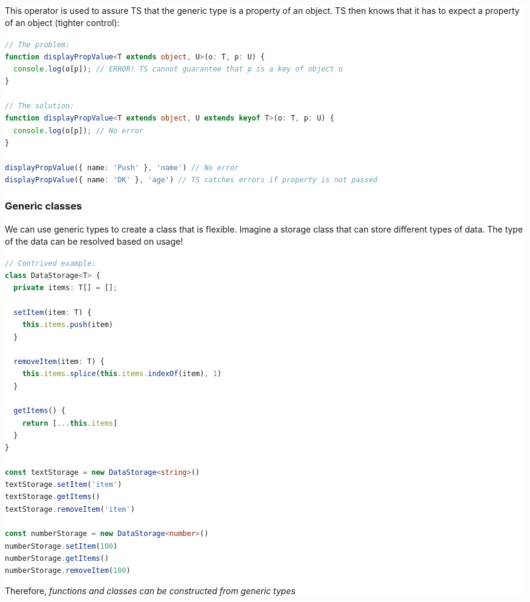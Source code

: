 This operator is used to assure TS that the generic type is a property of an object. TS then knows that it has to expect a property of an object (tighter control):

```typescript
// The problem:
function displayPropValue<T extends object, U>(o: T, p: U) {
  console.log(o[p]); // ERROR! TS cannot guarantee that p is a key of object o  
}

// The solution:
function displayPropValue<T extends object, U extends keyof T>(o: T, p: U) {
  console.log(o[p]); // No error
}

displayPropValue({ name: 'Push' }, 'name') // No error
displayPropValue({ name: 'DK' }, 'age') // TS catches errors if property is not passed
```

### Generic classes

We can use generic types to create a class that is flexible. Imagine a storage class that can store different types of data. The type of the data can be resolved based on usage!

```typescript
// Contrived example:
class DataStorage<T> {
  private items: T[] = [];

  setItem(item: T) {
    this.items.push(item)
  }

  removeItem(item: T) {
    this.items.splice(this.items.indexOf(item), 1)
  }

  getItems() {
    return [...this.items]
  }
}

const textStorage = new DataStorage<string>()
textStorage.setItem('item')
textStorage.getItems()
textStorage.removeItem('item')

const numberStorage = new DataStorage<number>()
numberStorage.setItem(100)
numberStorage.getItems()
numberStorage.removeItem(100)
```

Therefore, *functions and classes can be constructed from generic types*


  [prop: string]: string